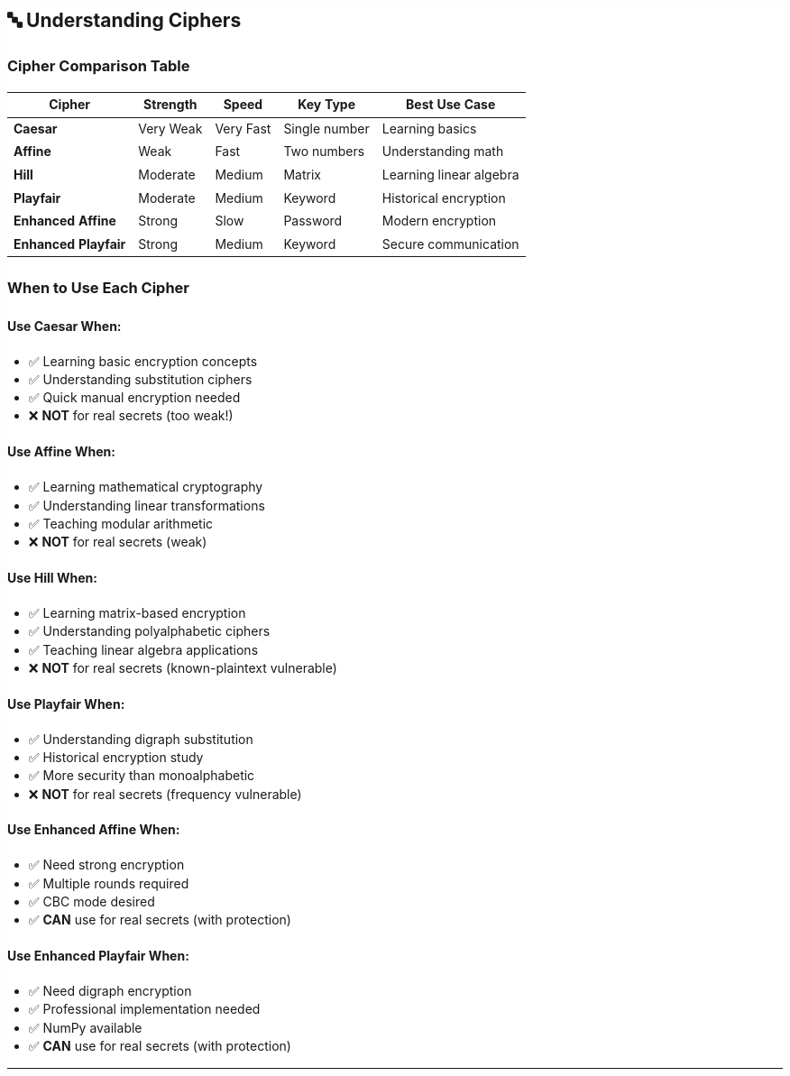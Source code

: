 
## 🔤 Understanding Ciphers

### Cipher Comparison Table

| Cipher | Strength | Speed | Key Type | Best Use Case |
|--------|----------|-------|----------|---------------|
| **Caesar** | Very Weak | Very Fast | Single number | Learning basics |
| **Affine** | Weak | Fast | Two numbers | Understanding math |
| **Hill** | Moderate | Medium | Matrix | Learning linear algebra |
| **Playfair** | Moderate | Medium | Keyword | Historical encryption |
| **Enhanced Affine** | Strong | Slow | Password | Modern encryption |
| **Enhanced Playfair** | Strong | Medium | Keyword | Secure communication |

### When to Use Each Cipher

#### Use Caesar When:
- ✅ Learning basic encryption concepts
- ✅ Understanding substitution ciphers
- ✅ Quick manual encryption needed
- ❌ **NOT** for real secrets (too weak!)

#### Use Affine When:
- ✅ Learning mathematical cryptography
- ✅ Understanding linear transformations
- ✅ Teaching modular arithmetic
- ❌ **NOT** for real secrets (weak)

#### Use Hill When:
- ✅ Learning matrix-based encryption
- ✅ Understanding polyalphabetic ciphers
- ✅ Teaching linear algebra applications
- ❌ **NOT** for real secrets (known-plaintext vulnerable)

#### Use Playfair When:
- ✅ Understanding digraph substitution
- ✅ Historical encryption study
- ✅ More security than monoalphabetic
- ❌ **NOT** for real secrets (frequency vulnerable)

#### Use Enhanced Affine When:
- ✅ Need strong encryption
- ✅ Multiple rounds required
- ✅ CBC mode desired
- ✅ **CAN** use for real secrets (with protection)

#### Use Enhanced Playfair When:
- ✅ Need digraph encryption
- ✅ Professional implementation needed
- ✅ NumPy available
- ✅ **CAN** use for real secrets (with protection)

---